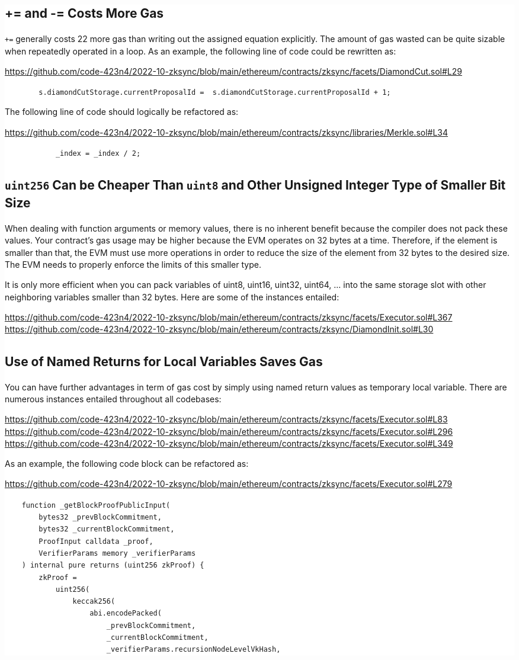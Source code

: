 ## += and -= Costs More Gas
`+=` generally costs 22 more gas than writing out the assigned equation explicitly. The amount of gas wasted can be quite sizable when repeatedly operated in a loop. As an example, the following line of code could be rewritten as:

https://github.com/code-423n4/2022-10-zksync/blob/main/ethereum/contracts/zksync/facets/DiamondCut.sol#L29

```
        s.diamondCutStorage.currentProposalId =  s.diamondCutStorage.currentProposalId + 1;
```
The following line of code should logically be refactored as:

https://github.com/code-423n4/2022-10-zksync/blob/main/ethereum/contracts/zksync/libraries/Merkle.sol#L34

```
            _index = _index / 2;
```

## `uint256` Can be Cheaper Than `uint8` and Other Unsigned Integer Type of Smaller Bit Size
When dealing with function arguments or memory values, there is no inherent benefit because the compiler does not pack these values. Your contract’s gas usage may be higher because the EVM operates on 32 bytes at a time. Therefore, if the element is smaller than that, the EVM must use more operations in order to reduce the size of the element from 32 bytes to the desired size. The EVM needs to properly enforce the limits of this smaller type.

It is only more efficient when you can pack variables of uint8, uint16, uint32, uint64, ... into the same storage slot with other neighboring variables smaller than 32 bytes. Here are some of the instances entailed:

https://github.com/code-423n4/2022-10-zksync/blob/main/ethereum/contracts/zksync/facets/Executor.sol#L367
https://github.com/code-423n4/2022-10-zksync/blob/main/ethereum/contracts/zksync/DiamondInit.sol#L30

## Use of Named Returns for Local Variables Saves Gas
You can have further advantages in term of gas cost by simply using named return values as temporary local variable. There are numerous instances entailed throughout all codebases:

https://github.com/code-423n4/2022-10-zksync/blob/main/ethereum/contracts/zksync/facets/Executor.sol#L83
https://github.com/code-423n4/2022-10-zksync/blob/main/ethereum/contracts/zksync/facets/Executor.sol#L296
https://github.com/code-423n4/2022-10-zksync/blob/main/ethereum/contracts/zksync/facets/Executor.sol#L349

As an example, the following code block can be refactored as:

https://github.com/code-423n4/2022-10-zksync/blob/main/ethereum/contracts/zksync/facets/Executor.sol#L279

```
    function _getBlockProofPublicInput(
        bytes32 _prevBlockCommitment,
        bytes32 _currentBlockCommitment,
        ProofInput calldata _proof,
        VerifierParams memory _verifierParams
    ) internal pure returns (uint256 zkProof) {
        zkProof =
            uint256(
                keccak256(
                    abi.encodePacked(
                        _prevBlockCommitment,
                        _currentBlockCommitment,
                        _verifierParams.recursionNodeLevelVkHash,
```